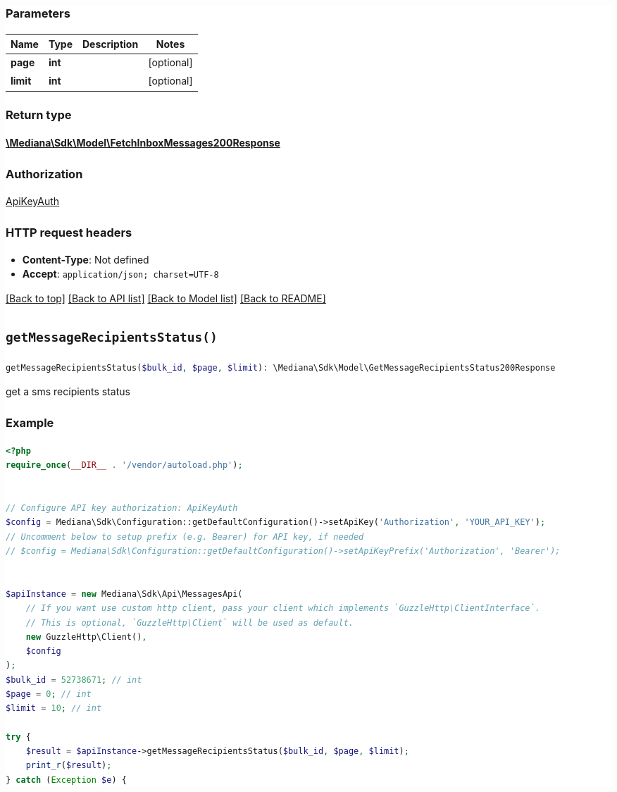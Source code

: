 ### Parameters

| Name | Type | Description  | Notes |
| ------------- | ------------- | ------------- | ------------- |
| **page** | **int**|  | [optional] |
| **limit** | **int**|  | [optional] |

### Return type

[**\Mediana\Sdk\Model\FetchInboxMessages200Response**](../Model/FetchInboxMessages200Response.md)

### Authorization

[ApiKeyAuth](../../README.md#ApiKeyAuth)

### HTTP request headers

- **Content-Type**: Not defined
- **Accept**: `application/json; charset=UTF-8`

[[Back to top]](#) [[Back to API list]](../../README.md#endpoints)
[[Back to Model list]](../../README.md#models)
[[Back to README]](../../README.md)

## `getMessageRecipientsStatus()`

```php
getMessageRecipientsStatus($bulk_id, $page, $limit): \Mediana\Sdk\Model\GetMessageRecipientsStatus200Response
```



get a sms recipients status

### Example

```php
<?php
require_once(__DIR__ . '/vendor/autoload.php');


// Configure API key authorization: ApiKeyAuth
$config = Mediana\Sdk\Configuration::getDefaultConfiguration()->setApiKey('Authorization', 'YOUR_API_KEY');
// Uncomment below to setup prefix (e.g. Bearer) for API key, if needed
// $config = Mediana\Sdk\Configuration::getDefaultConfiguration()->setApiKeyPrefix('Authorization', 'Bearer');


$apiInstance = new Mediana\Sdk\Api\MessagesApi(
    // If you want use custom http client, pass your client which implements `GuzzleHttp\ClientInterface`.
    // This is optional, `GuzzleHttp\Client` will be used as default.
    new GuzzleHttp\Client(),
    $config
);
$bulk_id = 52738671; // int
$page = 0; // int
$limit = 10; // int

try {
    $result = $apiInstance->getMessageRecipientsStatus($bulk_id, $page, $limit);
    print_r($result);
} catch (Exception $e) {
```